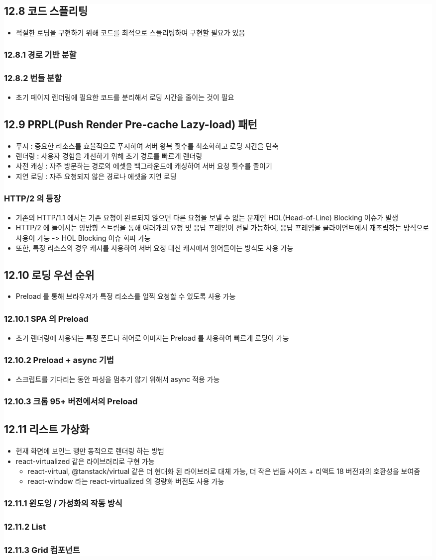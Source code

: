 ## 12.8 코드 스플리팅

- 적절한 로딩을 구현하기 위해 코드를 최적으로 스플리팅하여 구현할 필요가 있음

### 12.8.1 경로 기반 분할

### 12.8.2 번들 분할

- 초기 페이지 렌더링에 필요한 코드를 분리해서 로딩 시간을 줄이는 것이 필요

## 12.9 PRPL(Push Render Pre-cache Lazy-load) 패턴

- 푸시 : 중요한 리소스를 효율적으로 푸시하여 서버 왕복 횟수를 최소화하고 로딩 시간을 단축
- 렌더링 : 사용자 경험을 개선하기 위해 초기 경로를 빠르게 렌더링
- 사전 캐싱 : 자주 방문하는 경로의 에셋을 백그라운드에 캐싱하여 서버 요청 횟수를 줄이기
- 지연 로딩 : 자주 요청되지 않은 경로나 에셋을 지연 로딩

### HTTP/2 의 등장

- 기존의 HTTP/1.1 에서는 기존 요청이 완료되지 않으면 다른 요청을 보낼 수 없는 문제인 HOL(Head-of-Line) Blocking 이슈가 발생
- HTTP/2 에 들어서는 양방향 스트림을 통해 여러개의 요청 및 응답 프레임이 전달 가능하여, 응답 프레임을 클라이언트에서 재조립하는 방식으로 사용이 가능 -> HOL Blocking 이슈 회피 가능
- 또한, 특정 리소스의 경우 캐시를 사용하여 서버 요청 대신 캐시에서 읽어들이는 방식도 사용 가능

## 12.10 로딩 우선 순위

- Preload 를 통해 브라우저가 특정 리소스를 일찍 요청할 수 있도록 사용 가능

### 12.10.1 SPA 의 Preload

- 초기 렌더링에 사용되는 특정 폰트나 히어로 이미지는 Preload 를 사용하여 빠르게 로딩이 가능

### 12.10.2 Preload + async 기법

- 스크립트를 기다리는 동안 파싱을 멈추기 않기 위해서 async 적용 가능

### 12.10.3 크롬 95+ 버전에서의 Preload

## 12.11 리스트 가상화

- 현재 화면에 보인느 행만 동적으로 렌더링 하는 방법
- react-virtualized 같은 라이브러리로 구현 가능
  - react-virtual, @tanstack/virtual 같은 더 현대화 된 라이브러로 대체 가능, 더 작은 번들 사이즈 + 리액트 18 버전과의 호환성을 보여줌
  - react-window 라는 react-virtualized 의 경량화 버전도 사용 가능

### 12.11.1 윈도잉 / 가성화의 작동 방식

### 12.11.2 List

### 12.11.3 Grid 컴포넌트
